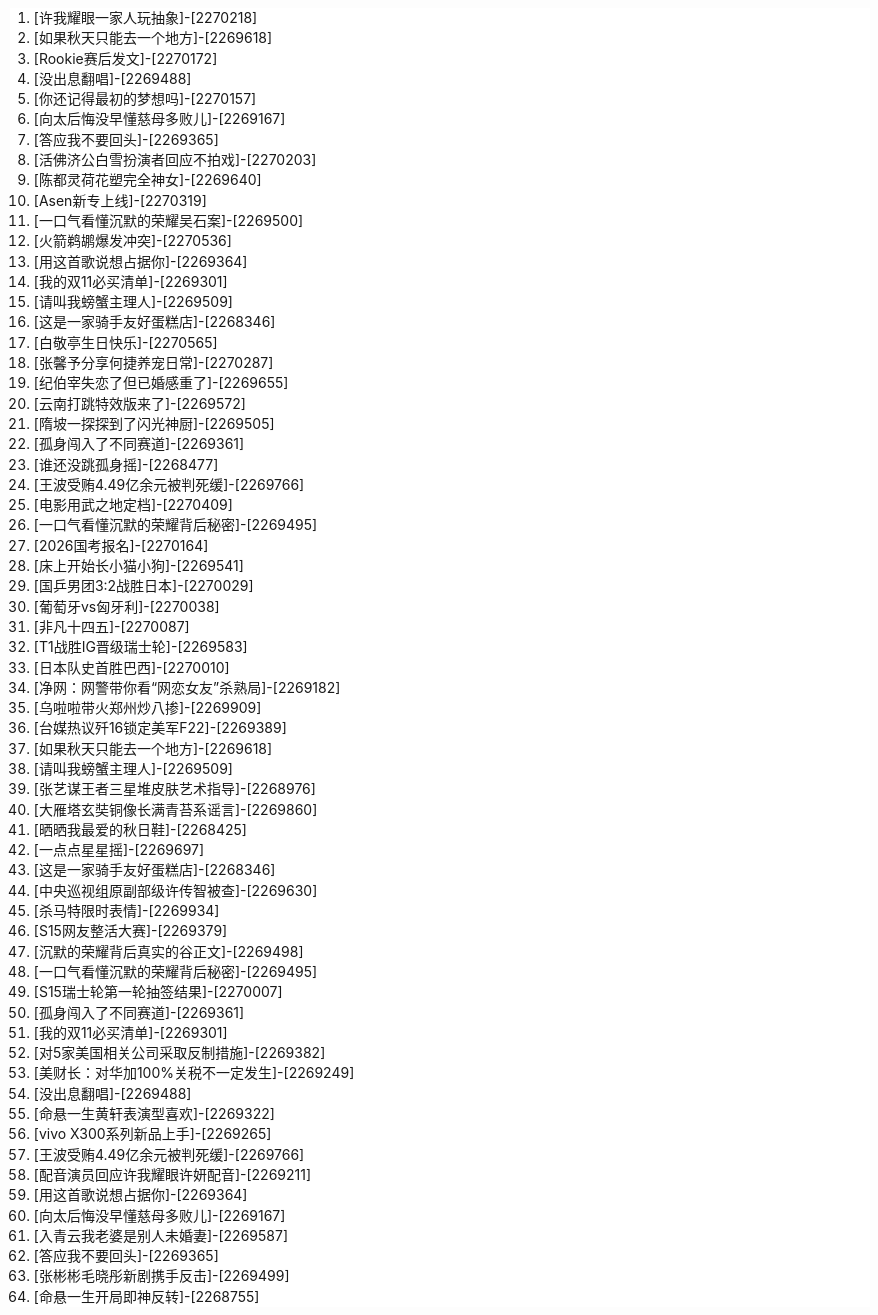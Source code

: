1. [许我耀眼一家人玩抽象]-[2270218]
1. [如果秋天只能去一个地方]-[2269618]
1. [Rookie赛后发文]-[2270172]
1. [没出息翻唱]-[2269488]
1. [你还记得最初的梦想吗]-[2270157]
1. [向太后悔没早懂慈母多败儿]-[2269167]
1. [答应我不要回头]-[2269365]
1. [活佛济公白雪扮演者回应不拍戏]-[2270203]
1. [陈都灵荷花塑完全神女]-[2269640]
1. [Asen新专上线]-[2270319]
1. [一口气看懂沉默的荣耀吴石案]-[2269500]
1. [火箭鹈鹕爆发冲突]-[2270536]
1. [用这首歌说想占据你]-[2269364]
1. [我的双11必买清单]-[2269301]
1. [请叫我螃蟹主理人]-[2269509]
1. [这是一家骑手友好蛋糕店]-[2268346]
1. [白敬亭生日快乐]-[2270565]
1. [张馨予分享何捷养宠日常]-[2270287]
1. [纪伯宰失恋了但已婚感重了]-[2269655]
1. [云南打跳特效版来了]-[2269572]
1. [隋坡一探探到了闪光神厨]-[2269505]
1. [孤身闯入了不同赛道]-[2269361]
1. [谁还没跳孤身摇]-[2268477]
1. [王波受贿4.49亿余元被判死缓]-[2269766]
1. [电影用武之地定档]-[2270409]
1. [一口气看懂沉默的荣耀背后秘密]-[2269495]
1. [2026国考报名]-[2270164]
1. [床上开始长小猫小狗]-[2269541]
1. [国乒男团3:2战胜日本]-[2270029]
1. [葡萄牙vs匈牙利]-[2270038]
1. [非凡十四五]-[2270087]
1. [T1战胜IG晋级瑞士轮]-[2269583]
1. [日本队史首胜巴西]-[2270010]
1. [净网：网警带你看“网恋女友”杀熟局]-[2269182]
1. [乌啦啦带火郑州炒八掺]-[2269909]
1. [台媒热议歼16锁定美军F22]-[2269389]
1. [如果秋天只能去一个地方]-[2269618]
1. [请叫我螃蟹主理人]-[2269509]
1. [张艺谋王者三星堆皮肤艺术指导]-[2268976]
1. [大雁塔玄奘铜像长满青苔系谣言]-[2269860]
1. [晒晒我最爱的秋日鞋]-[2268425]
1. [一点点星星摇]-[2269697]
1. [这是一家骑手友好蛋糕店]-[2268346]
1. [中央巡视组原副部级许传智被查]-[2269630]
1. [杀马特限时表情]-[2269934]
1. [S15网友整活大赛]-[2269379]
1. [沉默的荣耀背后真实的谷正文]-[2269498]
1. [一口气看懂沉默的荣耀背后秘密]-[2269495]
1. [S15瑞士轮第一轮抽签结果]-[2270007]
1. [孤身闯入了不同赛道]-[2269361]
1. [我的双11必买清单]-[2269301]
1. [对5家美国相关公司采取反制措施]-[2269382]
1. [美财长：对华加100%关税不一定发生]-[2269249]
1. [没出息翻唱]-[2269488]
1. [命悬一生黄轩表演型喜欢]-[2269322]
1. [vivo X300系列新品上手]-[2269265]
1. [王波受贿4.49亿余元被判死缓]-[2269766]
1. [配音演员回应许我耀眼许妍配音]-[2269211]
1. [用这首歌说想占据你]-[2269364]
1. [向太后悔没早懂慈母多败儿]-[2269167]
1. [入青云我老婆是别人未婚妻]-[2269587]
1. [答应我不要回头]-[2269365]
1. [张彬彬毛晓彤新剧携手反击]-[2269499]
1. [命悬一生开局即神反转]-[2268755]